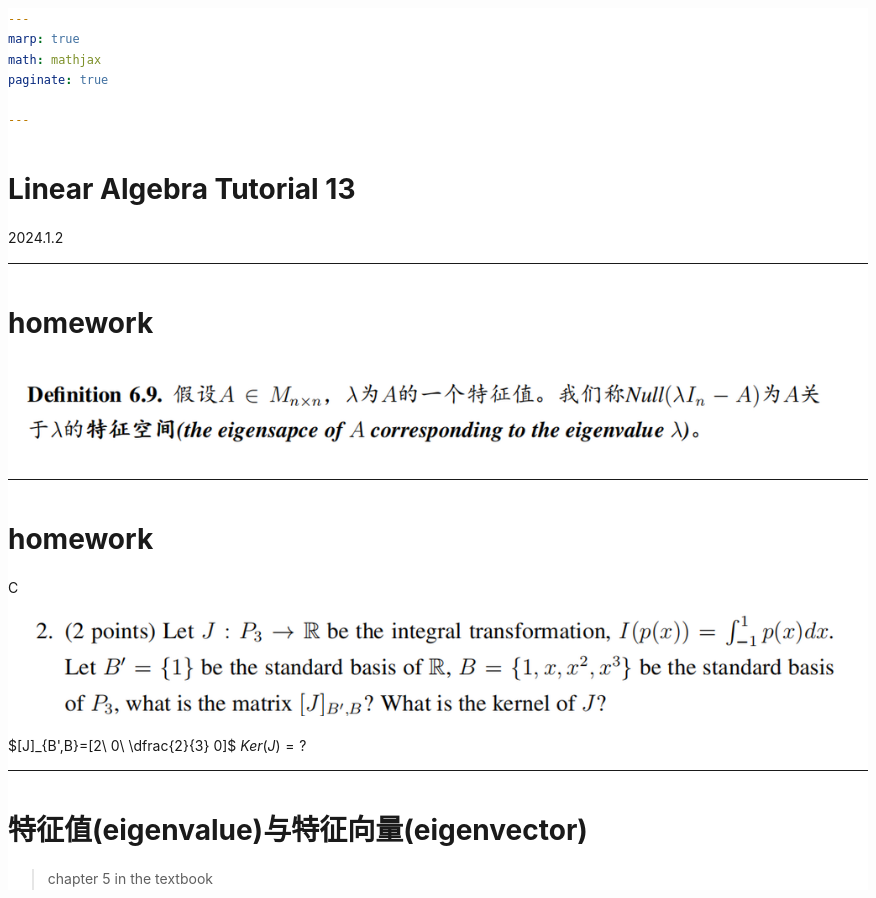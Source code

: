 ```yaml
---
marp: true
math: mathjax
paginate: true

---
```


# Linear Algebra Tutorial 13
2024.1.2

---

# homework

![](./img/eigenspace.png)

---
# homework

C
![](./img/C.png)

$[J]_{B',B}=[2\ 0\ \dfrac{2}{3} 0]$
$Ker(J) = ?$

---

# 特征值(eigenvalue)与特征向量(eigenvector)
> chapter 5 in the textbook
